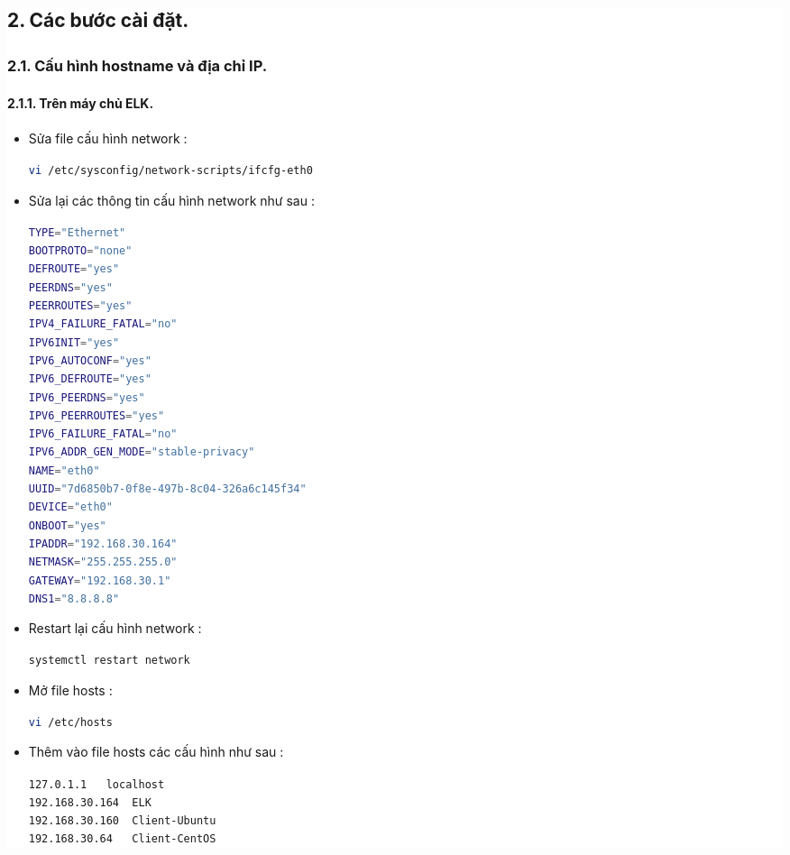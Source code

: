 ## 2. Các bước cài đặt.

### 2.1. Cấu hình hostname và địa chỉ IP.

#### 2.1.1. Trên máy chủ ELK.

- Sửa file cấu hình network :

    ```sh
    vi /etc/sysconfig/network-scripts/ifcfg-eth0
    ```

- Sửa lại các thông tin cấu hình network như sau :

    ```sh
    TYPE="Ethernet"
    BOOTPROTO="none"
    DEFROUTE="yes"
    PEERDNS="yes"
    PEERROUTES="yes"
    IPV4_FAILURE_FATAL="no"
    IPV6INIT="yes"
    IPV6_AUTOCONF="yes"
    IPV6_DEFROUTE="yes"
    IPV6_PEERDNS="yes"
    IPV6_PEERROUTES="yes"
    IPV6_FAILURE_FATAL="no"
    IPV6_ADDR_GEN_MODE="stable-privacy"
    NAME="eth0"
    UUID="7d6850b7-0f8e-497b-8c04-326a6c145f34"
    DEVICE="eth0"
    ONBOOT="yes"
    IPADDR="192.168.30.164"
    NETMASK="255.255.255.0"
    GATEWAY="192.168.30.1"
    DNS1="8.8.8.8"
    ```

- Restart lại cấu hình network :

    ```sh
    systemctl restart network
    ```

- Mở file hosts :

    ```sh
    vi /etc/hosts
    ```

- Thêm vào file hosts các cấu hình như sau :

    ```sh
    127.0.1.1   localhost
    192.168.30.164  ELK
    192.168.30.160  Client-Ubuntu
    192.168.30.64   Client-CentOS
    ```
